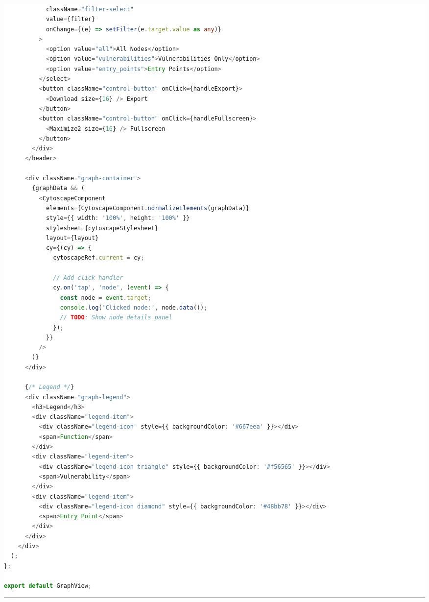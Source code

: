 ```typescript
            className="filter-select"
            value={filter}
            onChange={(e) => setFilter(e.target.value as any)}
          >
            <option value="all">All Nodes</option>
            <option value="vulnerabilities">Vulnerabilities Only</option>
            <option value="entry_points">Entry Points</option>
          </select>
          <button className="control-button" onClick={handleExport}>
            <Download size={16} /> Export
          </button>
          <button className="control-button" onClick={handleFullscreen}>
            <Maximize2 size={16} /> Fullscreen
          </button>
        </div>
      </header>

      <div className="graph-container">
        {graphData && (
          <CytoscapeComponent
            elements={CytoscapeComponent.normalizeElements(graphData)}
            style={{ width: '100%', height: '100%' }}
            stylesheet={cytoscapeStylesheet}
            layout={layout}
            cy={(cy) => {
              cytoscapeRef.current = cy;
              
              // Add click handler
              cy.on('tap', 'node', (event) => {
                const node = event.target;
                console.log('Clicked node:', node.data());
                // TODO: Show node details panel
              });
            }}
          />
        )}
      </div>

      {/* Legend */}
      <div className="graph-legend">
        <h3>Legend</h3>
        <div className="legend-item">
          <div className="legend-icon" style={{ backgroundColor: '#667eea' }}></div>
          <span>Function</span>
        </div>
        <div className="legend-item">
          <div className="legend-icon triangle" style={{ backgroundColor: '#f56565' }}></div>
          <span>Vulnerability</span>
        </div>
        <div className="legend-item">
          <div className="legend-icon diamond" style={{ backgroundColor: '#48bb78' }}></div>
          <span>Entry Point</span>
        </div>
      </div>
    </div>
  );
};

export default GraphView;
```

---